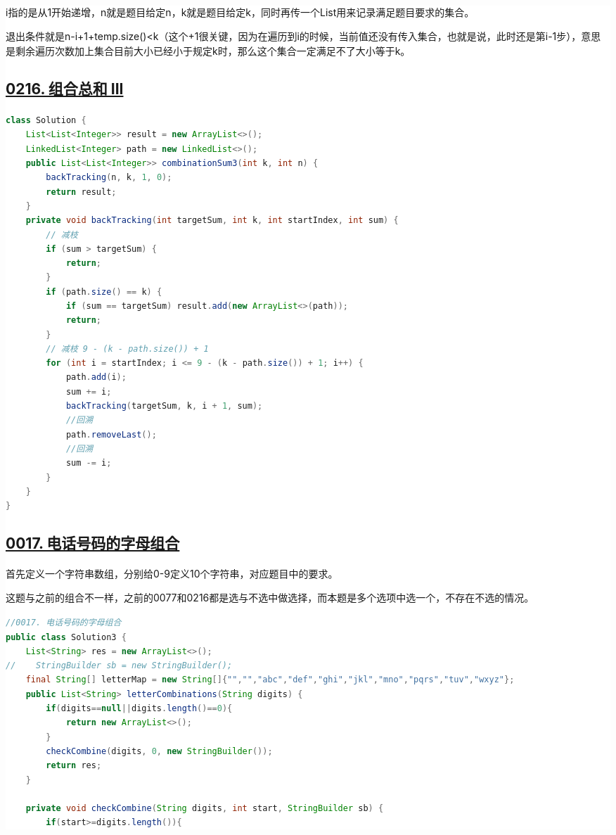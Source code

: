 i指的是从1开始递增，n就是题目给定n，k就是题目给定k，同时再传一个List用来记录满足题目要求的集合。

退出条件就是n-i+1+temp.size()<k（这个+1很关键，因为在遍历到i的时候，当前值还没有传入集合，也就是说，此时还是第i-1步），意思是剩余遍历次数加上集合目前大小已经小于规定k时，那么这个集合一定满足不了大小等于k。



## [0216. 组合总和 III](https://leetcode-cn.com/problems/combination-sum-iii/)

```java
class Solution {
	List<List<Integer>> result = new ArrayList<>();
	LinkedList<Integer> path = new LinkedList<>();
	public List<List<Integer>> combinationSum3(int k, int n) {
		backTracking(n, k, 1, 0);
		return result;
	}
	private void backTracking(int targetSum, int k, int startIndex, int sum) {
		// 减枝
		if (sum > targetSum) {
			return;
		}
		if (path.size() == k) {
			if (sum == targetSum) result.add(new ArrayList<>(path));
			return;
		}
		// 减枝 9 - (k - path.size()) + 1
		for (int i = startIndex; i <= 9 - (k - path.size()) + 1; i++) {
			path.add(i);
			sum += i;
			backTracking(targetSum, k, i + 1, sum);
			//回溯
			path.removeLast();
			//回溯
			sum -= i;
		}
	}
}
```



## [0017. 电话号码的字母组合](https://leetcode-cn.com/problems/letter-combinations-of-a-phone-number/)

首先定义一个字符串数组，分别给0-9定义10个字符串，对应题目中的要求。

这题与之前的组合不一样，之前的0077和0216都是选与不选中做选择，而本题是多个选项中选一个，不存在不选的情况。

```java
//0017. 电话号码的字母组合
public class Solution3 {
    List<String> res = new ArrayList<>();
//    StringBuilder sb = new StringBuilder();
    final String[] letterMap = new String[]{"","","abc","def","ghi","jkl","mno","pqrs","tuv","wxyz"};
    public List<String> letterCombinations(String digits) {
        if(digits==null||digits.length()==0){
            return new ArrayList<>();
        }
        checkCombine(digits, 0, new StringBuilder());
        return res;
    }

    private void checkCombine(String digits, int start, StringBuilder sb) {
        if(start>=digits.length()){
```
